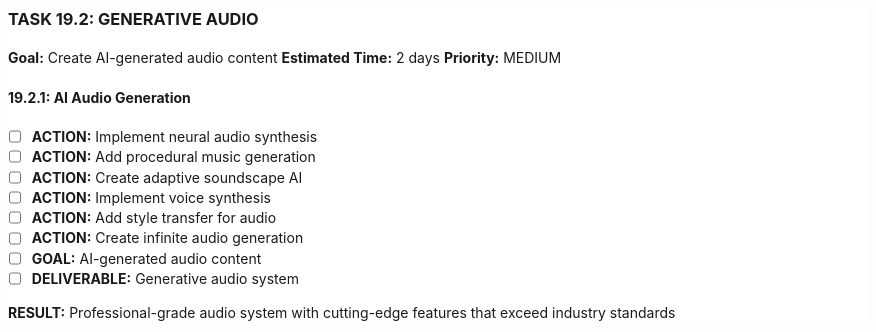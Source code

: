 ### **TASK 19.2: GENERATIVE AUDIO**
**Goal:** Create AI-generated audio content
**Estimated Time:** 2 days
**Priority:** MEDIUM

#### **19.2.1: AI Audio Generation**
- [ ] **ACTION:** Implement neural audio synthesis
- [ ] **ACTION:** Add procedural music generation
- [ ] **ACTION:** Create adaptive soundscape AI
- [ ] **ACTION:** Implement voice synthesis
- [ ] **ACTION:** Add style transfer for audio
- [ ] **ACTION:** Create infinite audio generation
- [ ] **GOAL:** AI-generated audio content
- [ ] **DELIVERABLE:** Generative audio system

**RESULT:** Professional-grade audio system with cutting-edge features that exceed industry standards
